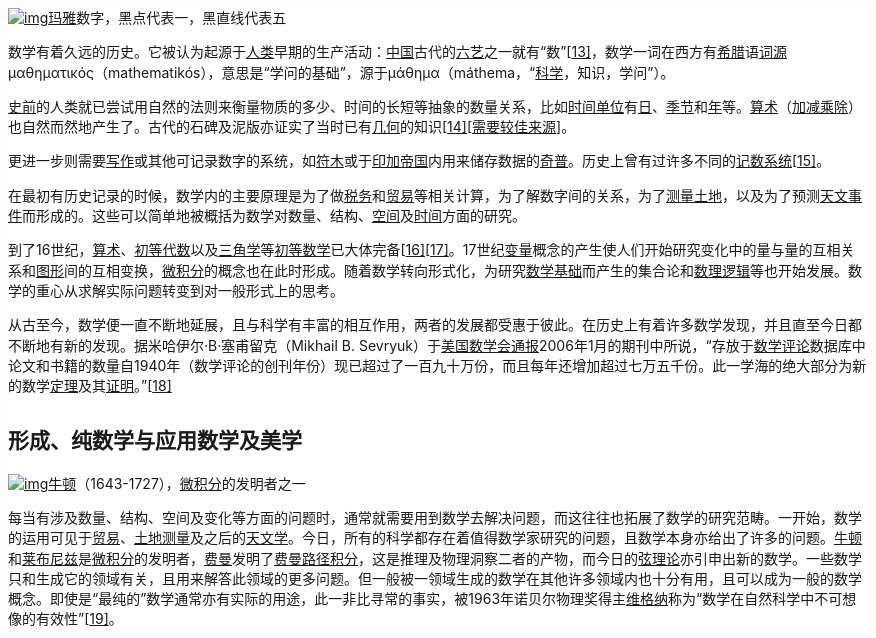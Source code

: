 [![img](https://upload.wikimedia.org/wikipedia/commons/thumb/1/1b/Maya.svg/200px-Maya.svg.png)](https://zh.wikipedia.org/wiki/File:Maya.svg)[玛雅](https://zh.wikipedia.org/wiki/玛雅文明#数学)数字，黑点代表一，黑直线代表五

数学有着久远的历史。它被认为起源于[人类](https://zh.wikipedia.org/wiki/人)早期的生产活动：[中国](https://zh.wikipedia.org/wiki/中國)古代的[六艺](https://zh.wikipedia.org/wiki/六藝)之一就有“数”[[13\]](https://zh.wikipedia.org/wiki/数学#cite_note-13)，数学一词在西方有[希腊](https://zh.wikipedia.org/wiki/希腊)语[词源](https://zh.wikipedia.org/wiki/词源)μαθηματικός（mathematikós），意思是“学问的基础”，源于μάθημα（máthema，“[科学](https://zh.wikipedia.org/wiki/科学)，知识，学问”）。

[史前](https://zh.wikipedia.org/wiki/史前史)的人类就已尝试用自然的法则来衡量物质的多少、时间的长短等抽象的数量关系，比如[时间单位](https://zh.wikipedia.org/wiki/时间单位)有[日](https://zh.wikipedia.org/wiki/日)、[季节](https://zh.wikipedia.org/wiki/季節)和[年](https://zh.wikipedia.org/wiki/年)等。[算术](https://zh.wikipedia.org/wiki/算术)（[加](https://zh.wikipedia.org/wiki/加法)[减](https://zh.wikipedia.org/wiki/減法)[乘](https://zh.wikipedia.org/wiki/乘法)[除](https://zh.wikipedia.org/wiki/除法)）也自然而然地产生了。古代的石碑及泥版亦证实了当时已有[几何](https://zh.wikipedia.org/wiki/几何学)的知识[[14\]](https://zh.wikipedia.org/wiki/数学#cite_note-14)[[需要较佳来源](https://zh.wikipedia.org/wiki/Wikipedia:可供查證#可疑来源)]。

更进一步则需要[写作](https://zh.wikipedia.org/wiki/寫作)或其他可记录数字的系统，如[符木](https://zh.wikipedia.org/wiki/符木)或于[印加帝国](https://zh.wikipedia.org/wiki/印加帝國)内用来储存数据的[奇普](https://zh.wikipedia.org/wiki/奇普)。历史上曾有过许多不同的[记数系统](https://zh.wikipedia.org/wiki/記數系統)[[15\]](https://zh.wikipedia.org/wiki/数学#cite_note-15)。

在最初有历史记录的时候，数学内的主要原理是为了做[税务](https://zh.wikipedia.org/wiki/稅)和[贸易](https://zh.wikipedia.org/wiki/貿易)等相关计算，为了解数字间的关系，为了[测量土地](https://zh.wikipedia.org/wiki/土地測量)，以及为了预测[天文事件](https://zh.wikipedia.org/wiki/天文学)而形成的。这些可以简单地被概括为数学对数量、结构、[空间](https://zh.wikipedia.org/wiki/空间_(数学))及[时间](https://zh.wikipedia.org/wiki/时间)方面的研究。

到了16世纪，[算术](https://zh.wikipedia.org/wiki/算术)、[初等代数](https://zh.wikipedia.org/wiki/基本代数)以及[三角学](https://zh.wikipedia.org/wiki/三角学)等[初等数学](https://zh.wikipedia.org/wiki/初等数学)已大体完备[[16\]](https://zh.wikipedia.org/wiki/数学#cite_note-16)[[17\]](https://zh.wikipedia.org/wiki/数学#cite_note-17)。17世纪[变量](https://zh.wikipedia.org/wiki/變數)概念的产生使人们开始研究变化中的量与量的互相关系和[图形](https://zh.wikipedia.org/wiki/图形)间的互相变换，[微积分](https://zh.wikipedia.org/wiki/微积分学)的概念也在此时形成。随着数学转向形式化，为研究[数学基础](https://zh.wikipedia.org/wiki/数学基础)而产生的集合论和[数理逻辑](https://zh.wikipedia.org/wiki/数理逻辑)等也开始发展。数学的重心从求解实际问题转变到对一般形式上的思考。

从古至今，数学便一直不断地延展，且与科学有丰富的相互作用，两者的发展都受惠于彼此。在历史上有着许多数学发现，并且直至今日都不断地有新的发现。据米哈伊尔·B·塞甫留克（Mikhail B. Sevryuk）于[美国数学会通报](https://zh.wikipedia.org/w/index.php?title=美國數學會通報&action=edit&redlink=1)2006年1月的期刊中所说，“存放于[数学评论](https://zh.wikipedia.org/wiki/數學評論)数据库中论文和书籍的数量自1940年（数学评论的创刊年份）现已超过了一百九十万份，而且每年还增加超过七万五千份。此一学海的绝大部分为新的数学[定理](https://zh.wikipedia.org/wiki/定理)及其[证明](https://zh.wikipedia.org/wiki/数学证明)。”[[18\]](https://zh.wikipedia.org/wiki/数学#cite_note-18)

## 形成、纯数学与应用数学及美学

[![img](https://upload.wikimedia.org/wikipedia/commons/thumb/3/39/GodfreyKneller-IsaacNewton-1689.jpg/200px-GodfreyKneller-IsaacNewton-1689.jpg)](https://zh.wikipedia.org/wiki/File:GodfreyKneller-IsaacNewton-1689.jpg)[牛顿](https://zh.wikipedia.org/wiki/艾萨克·牛顿)（1643-1727），[微积分](https://zh.wikipedia.org/wiki/微积分学)的发明者之一



每当有涉及数量、结构、空间及变化等方面的问题时，通常就需要用到数学去解决问题，而这往往也拓展了数学的研究范畴。一开始，数学的运用可见于[贸易](https://zh.wikipedia.org/wiki/貿易)、[土地测量](https://zh.wikipedia.org/wiki/土地測量)及之后的[天文学](https://zh.wikipedia.org/wiki/天文学)。今日，所有的科学都存在着值得数学家研究的问题，且数学本身亦给出了许多的问题。[牛顿](https://zh.wikipedia.org/wiki/艾萨克·牛顿)和[莱布尼兹](https://zh.wikipedia.org/wiki/戈特弗里德·威廉·莱布尼茨)是[微积分](https://zh.wikipedia.org/wiki/微积分学)的发明者，[费曼](https://zh.wikipedia.org/wiki/费曼)发明了[费曼路径积分](https://zh.wikipedia.org/wiki/路徑積分表述)，这是推理及物理洞察二者的产物，而今日的[弦理论](https://zh.wikipedia.org/wiki/弦理論)亦引申出新的数学。一些数学只和生成它的领域有关，且用来解答此领域的更多问题。但一般被一领域生成的数学在其他许多领域内也十分有用，且可以成为一般的数学概念。即使是“最纯的”数学通常亦有实际的用途，此一非比寻常的事实，被1963年诺贝尔物理奖得主[维格纳](https://zh.wikipedia.org/wiki/尤金·维格纳)称为“数学在自然科学中不可想像的有效性”[[19\]](https://zh.wikipedia.org/wiki/数学#cite_note-19)。
